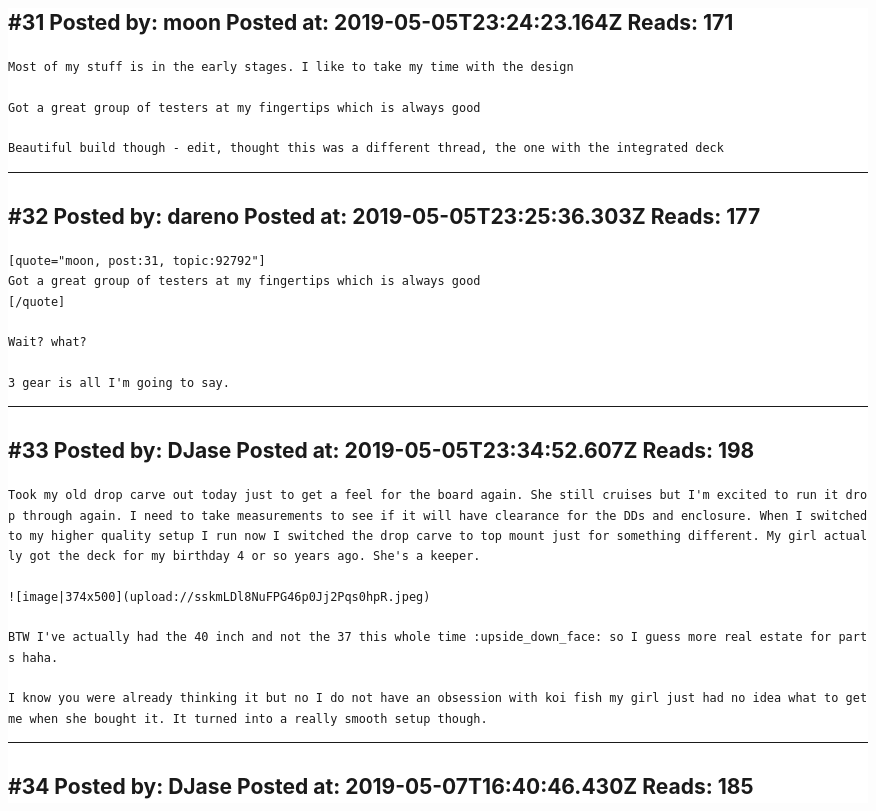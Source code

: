 ## \#31 Posted by: moon Posted at: 2019-05-05T23:24:23.164Z Reads: 171

```
Most of my stuff is in the early stages. I like to take my time with the design

Got a great group of testers at my fingertips which is always good

Beautiful build though - edit, thought this was a different thread, the one with the integrated deck
```

---
## \#32 Posted by: dareno Posted at: 2019-05-05T23:25:36.303Z Reads: 177

```
[quote="moon, post:31, topic:92792"]
Got a great group of testers at my fingertips which is always good
[/quote]

Wait? what?

3 gear is all I'm going to say.
```

---
## \#33 Posted by: DJase Posted at: 2019-05-05T23:34:52.607Z Reads: 198

```
Took my old drop carve out today just to get a feel for the board again. She still cruises but I'm excited to run it drop through again. I need to take measurements to see if it will have clearance for the DDs and enclosure. When I switched to my higher quality setup I run now I switched the drop carve to top mount just for something different. My girl actually got the deck for my birthday 4 or so years ago. She's a keeper. 

![image|374x500](upload://sskmLDl8NuFPG46p0Jj2Pqs0hpR.jpeg) 

BTW I've actually had the 40 inch and not the 37 this whole time :upside_down_face: so I guess more real estate for parts haha.

I know you were already thinking it but no I do not have an obsession with koi fish my girl just had no idea what to get me when she bought it. It turned into a really smooth setup though.
```

---
## \#34 Posted by: DJase Posted at: 2019-05-07T16:40:46.430Z Reads: 185
